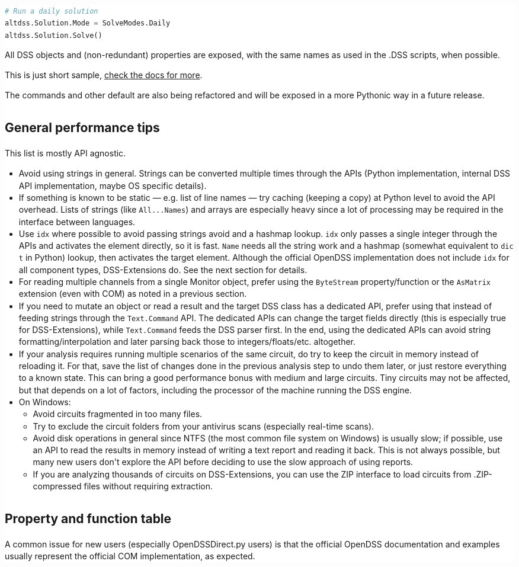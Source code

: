 ```python
# Run a daily solution
altdss.Solution.Mode = SolveModes.Daily
altdss.Solution.Solve()
```

All DSS objects and (non-redundant) properties are exposed, with the same names as used in the .DSS scripts, when possible.

This is just short sample, [check the docs for more](https://dss-extensions.org/AltDSS-Python/).

The commands and other default are also being refactored and will be exposed in a more Pythonic way in a future release.

## General performance tips

This list is mostly API agnostic.

- Avoid using strings in general. Strings can be converted multiple times through the APIs (Python implementation, internal DSS API implementation, maybe OS specific details).
- If something is known to be static — e.g. list of line names — try caching (keeping a copy) at Python level to avoid the API overhead. Lists of strings (like `All...Names`) and arrays are especially heavy since a lot of processing may be required in the interface between languages.
- Use `idx` where possible to avoid passing strings avoid and a hashmap lookup. `idx` only passes a single integer through the APIs and activates the element directly, so it is fast. `Name` needs all the string work and a hashmap (somewhat equivalent to `dict` in Python) lookup, then activates the target element. Although the official OpenDSS implementation does not include `idx` for all component types, DSS-Extensions do. See the next section for details.
- For reading multiple channels from a single Monitor object, prefer using the `ByteStream` property/function or the `AsMatrix` extension (even with COM) as noted in a previous section.
- If you need to mutate an object or read a result and the target DSS class has a dedicated API, prefer using that instead of feeding strings through the `Text.Command` API. The dedicated APIs can change the target fields directly (this is especially true for DSS-Extensions), while `Text.Command` feeds the DSS parser first. In the end, using the dedicated APIs can avoid string formatting/interpolation and later parsing back those to integers/floats/etc. altogether.
- If your analysis requires running multiple scenarios of the same circuit, do try to keep the circuit in memory instead of reloading it. For that, save the list of changes done in the previous analysis step to undo them later, or just restore everything to a known state. This can bring a good performance bonus with medium and large circuits. Tiny circuits may not be affected, but that depends on a lot of factors, including the processor of the machine running the DSS engine.
- On Windows:
    - Avoid circuits fragmented in too many files.
    - Try to exclude the circuit folders from your antivirus scans (especially real-time scans).
    - Avoid disk operations in general since NTFS (the most common file system on Windows) is usually slow; if possible, use an API to read the results in memory instead of writing a text report and reading it back. This is not always possible, but many new users don't explore the API before deciding to use the slow approach of using reports.
    - If you are analyzing thousands of circuits on DSS-Extensions, you can use the ZIP interface to load circuits from .ZIP-compressed files without requiring extraction.

## Property and function table

A common issue for new users (especially OpenDSSDirect.py users) is that the official OpenDSS documentation and examples usually represent the official COM implementation, as expected.

